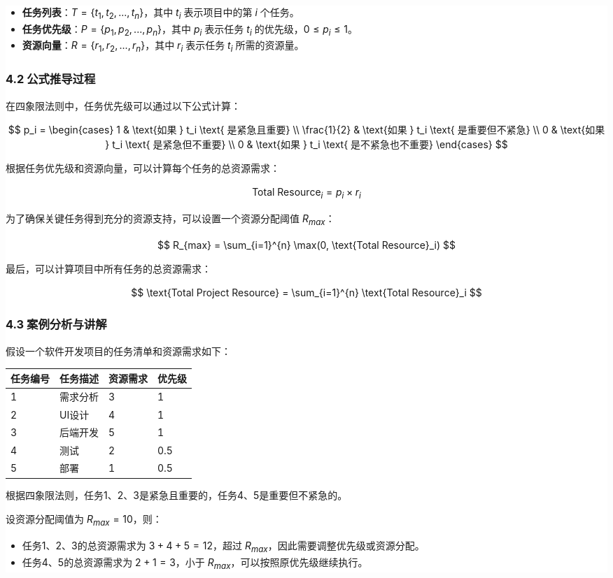 - **任务列表**：$T=\{t_1, t_2, ..., t_n\}$，其中 $t_i$ 表示项目中的第 $i$ 个任务。
- **任务优先级**：$P=\{p_1, p_2, ..., p_n\}$，其中 $p_i$ 表示任务 $t_i$ 的优先级，$0 \leq p_i \leq 1$。
- **资源向量**：$R=\{r_1, r_2, ..., r_n\}$，其中 $r_i$ 表示任务 $t_i$ 所需的资源量。

### 4.2 公式推导过程

在四象限法则中，任务优先级可以通过以下公式计算：

$$
p_i = 
\begin{cases}
1 & \text{如果 } t_i \text{ 是紧急且重要} \\
\frac{1}{2} & \text{如果 } t_i \text{ 是重要但不紧急} \\
0 & \text{如果 } t_i \text{ 是紧急但不重要} \\
0 & \text{如果 } t_i \text{ 是不紧急也不重要}
\end{cases}
$$

根据任务优先级和资源向量，可以计算每个任务的总资源需求：

$$
\text{Total Resource}_i = p_i \times r_i
$$

为了确保关键任务得到充分的资源支持，可以设置一个资源分配阈值 $R_{max}$：

$$
R_{max} = \sum_{i=1}^{n} \max(0, \text{Total Resource}_i)
$$

最后，可以计算项目中所有任务的总资源需求：

$$
\text{Total Project Resource} = \sum_{i=1}^{n} \text{Total Resource}_i
$$

### 4.3 案例分析与讲解

假设一个软件开发项目的任务清单和资源需求如下：

| 任务编号 | 任务描述 | 资源需求 | 优先级 |
|---------|---------|---------|--------|
| 1       | 需求分析 | 3       | 1      |
| 2       | UI设计   | 4       | 1      |
| 3       | 后端开发 | 5       | 1      |
| 4       | 测试     | 2       | 0.5    |
| 5       | 部署     | 1       | 0.5    |

根据四象限法则，任务1、2、3是紧急且重要的，任务4、5是重要但不紧急的。

设资源分配阈值为 $R_{max}=10$，则：

- 任务1、2、3的总资源需求为 $3+4+5=12$，超过 $R_{max}$，因此需要调整优先级或资源分配。
- 任务4、5的总资源需求为 $2+1=3$，小于 $R_{max}$，可以按照原优先级继续执行。

